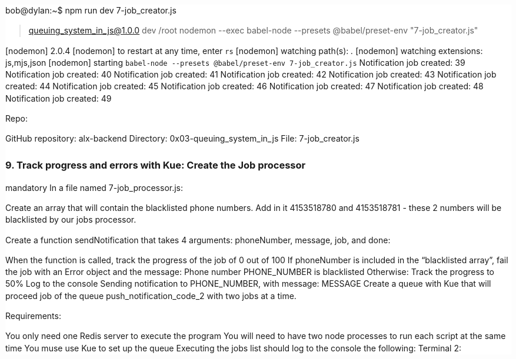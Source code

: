 bob@dylan:~$ npm run dev 7-job_creator.js 

> queuing_system_in_js@1.0.0 dev /root
> nodemon --exec babel-node --presets @babel/preset-env "7-job_creator.js"

[nodemon] 2.0.4
[nodemon] to restart at any time, enter `rs`
[nodemon] watching path(s): *.*
[nodemon] watching extensions: js,mjs,json
[nodemon] starting `babel-node --presets @babel/preset-env 7-job_creator.js`
Notification job created: 39
Notification job created: 40
Notification job created: 41
Notification job created: 42
Notification job created: 43
Notification job created: 44
Notification job created: 45
Notification job created: 46
Notification job created: 47
Notification job created: 48
Notification job created: 49

Repo:

GitHub repository: alx-backend
Directory: 0x03-queuing_system_in_js
File: 7-job_creator.js
  
### 9. Track progress and errors with Kue: Create the Job processor
mandatory
In a file named 7-job_processor.js:

Create an array that will contain the blacklisted phone numbers. Add in it 4153518780 and 4153518781 - these 2 numbers will be blacklisted by our jobs processor.

Create a function sendNotification that takes 4 arguments: phoneNumber, message, job, and done:

When the function is called, track the progress of the job of 0 out of 100
If phoneNumber is included in the “blacklisted array”, fail the job with an Error object and the message: Phone number PHONE_NUMBER is blacklisted
Otherwise:
Track the progress to 50%
Log to the console Sending notification to PHONE_NUMBER, with message: MESSAGE
Create a queue with Kue that will proceed job of the queue push_notification_code_2 with two jobs at a time.

Requirements:

You only need one Redis server to execute the program
You will need to have two node processes to run each script at the same time
You muse use Kue to set up the queue
Executing the jobs list should log to the console the following:
Terminal 2:
